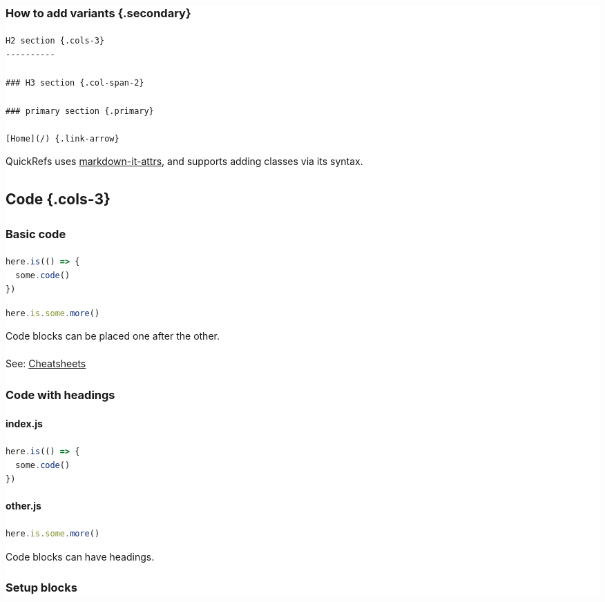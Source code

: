 

### How to add variants {.secondary}

```
H2 section {.cols-3}
----------

### H3 section {.col-span-2}

### primary section {.primary}

[Home](/) {.link-arrow}
```

QuickRefs uses [markdown-it-attrs](https://github.com/arve0/markdown-it-attrs#markdown-it-attrs---), and supports adding classes via its syntax.

Code {.cols-3}
----

### Basic code

```js
here.is(() => {
  some.code()
})
```

```js
here.is.some.more()
```

Code blocks can be placed one after the other.
<br>
<br>
See: [Cheatsheets](/)

### Code with headings

#### index.js

```js
here.is(() => {
  some.code()
})
```

#### other.js

```js
here.is.some.more()
```

Code blocks can have headings.

### Setup blocks
